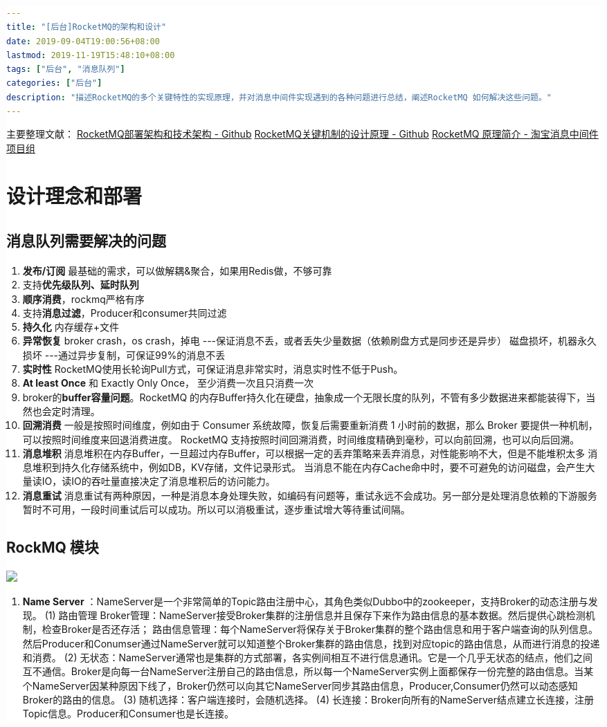 ```yaml
---
title: "[后台]RocketMQ的架构和设计"
date: 2019-09-04T19:00:56+08:00
lastmod: 2019-11-19T15:48:10+08:00
tags: ["后台", "消息队列"]
categories: ["后台"]
description: "描述RocketMQ的多个关键特性的实现原理，并对消息中间件实现遇到的各种问题进行总结，阐述RocketMQ 如何解决这些问题。"
---
```


主要整理文献：
[RocketMQ部署架构和技术架构 - Github](https://github.com/apache/rocketmq/blob/master/docs/cn/design.md)
[RocketMQ关键机制的设计原理 - Github](https://github.com/apache/rocketmq/blob/master/docs/cn/design.md)
[RocketMQ 原理简介 - 淘宝消息中间件项目组](http://gd-rus-public.cn-hangzhou.oss-pub.aliyun-inc.com/attachment/201604/08/20160408165024/RocketMQ_design.pdf)

# 设计理念和部署
## 消息队列需要解决的问题
1. **发布/订阅** 最基础的需求，可以做解耦&聚合，如果用Redis做，不够可靠
2. 支持**优先级队列、延时队列**
3. **顺序消费**，rockmq严格有序
4. 支持**消息过滤**，Producer和consumer共同过滤
5. **持久化** 内存缓存+文件
6. **异常恢复**
broker crash，os crash，掉电 ---保证消息不丢，或者丢失少量数据（依赖刷盘方式是同步还是异步）
磁盘损坏，机器永久损坏  ---通过异步复制，可保证99%的消息不丢
7. **实时性** RocketMQ使用长轮询Pull方式，可保证消息非常实时，消息实时性不低于Push。
8. **At least Once** 和 Exactly Only Once， 至少消费一次且只消费一次
9. broker的**buffer容量问题**。RocketMQ 的内存Buffer持久化在硬盘，抽象成一个无限长度的队列，不管有多少数据进来都能装得下，当然也会定时清理。
10. **回溯消费** 一般是按照时间维度，例如由于 Consumer 系统故障，恢复后需要重新消费 1 小时前的数据，那么 Broker 要提供一种机制，可以按照时间维度来回退消费进度。
RocketMQ 支持按照时间回溯消费，时间维度精确到毫秒，可以向前回溯，也可以向后回溯。
11. **消息堆积** 消息堆积在内存Buffer，一旦超过内存Buffer，可以根据一定的丢弃策略来丢弃消息，对性能影响不大，但是不能堆积太多
消息堆积到持久化存储系统中，例如DB，KV存储，文件记录形式。 当消息不能在内存Cache命中时，要不可避免的访问磁盘，会产生大量读IO，读IO的吞吐量直接决定了消息堆积后的访问能力。
12. **消息重试** 消息重试有两种原因，一种是消息本身处理失败，如编码有问题等，重试永远不会成功。另一部分是处理消息依赖的下游服务暂时不可用，一段时间重试后可以成功。所以可以消极重试，逐步重试增大等待重试间隔。

## RockMQ 模块
<img src="https://chestnutheng-blog-1254282572.cos.ap-chengdu.myqcloud.com/rockmq/rocketmq_architecture_1.png"> </img>

1. **Name Server** ：NameServer是一个非常简单的Topic路由注册中心，其角色类似Dubbo中的zookeeper，支持Broker的动态注册与发现。
(1) 路由管理
Broker管理：NameServer接受Broker集群的注册信息并且保存下来作为路由信息的基本数据。然后提供心跳检测机制，检查Broker是否还存活；
路由信息管理：每个NameServer将保存关于Broker集群的整个路由信息和用于客户端查询的队列信息。然后Producer和Conumser通过NameServer就可以知道整个Broker集群的路由信息，找到对应topic的路由信息，从而进行消息的投递和消费。
(2) 无状态：NameServer通常也是集群的方式部署，各实例间相互不进行信息通讯。它是一个几乎无状态的结点，他们之间互不通信。Broker是向每一台NameServer注册自己的路由信息，所以每一个NameServer实例上面都保存一份完整的路由信息。当某个NameServer因某种原因下线了，Broker仍然可以向其它NameServer同步其路由信息，Producer,Consumer仍然可以动态感知Broker的路由的信息。
(3) 随机选择：客户端连接时，会随机选择。
(4) 长连接：Broker向所有的NameServer结点建立长连接，注册Topic信息。Producer和Consumer也是长连接。
